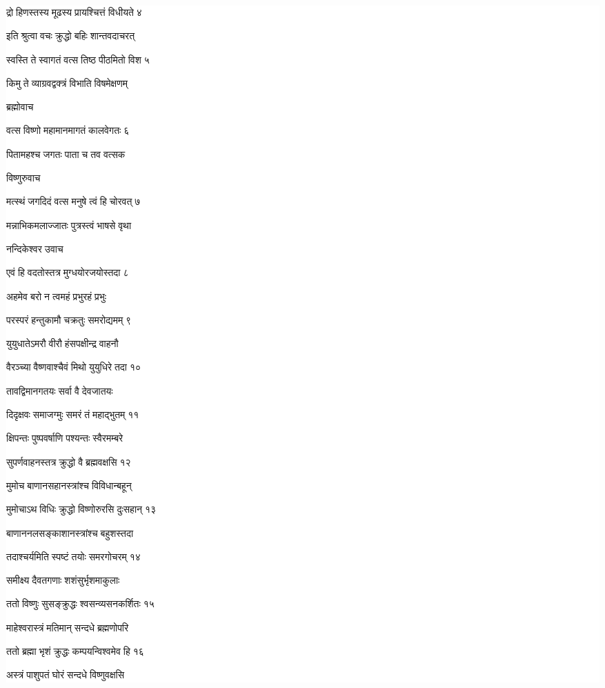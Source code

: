 द्रो हिणस्तस्य मूढस्य प्रायश्चित्तं विधीयते ४   


इति श्रुत्वा वचः क्रुद्धो बहिः शान्तवदाचरत् 

स्वस्ति ते स्वागतं वत्स तिष्ठ पीठमितो विश ५   


किमु ते व्याग्रवद्वक्त्रं विभाति विषमेक्षणम् 

ब्रह्मोवाच 

वत्स विष्णो महामानमागतं कालवेगतः ६   


पितामहश्च जगतः पाता च तव वत्सक 

विष्णुरुवाच 

मत्स्थं जगदिदं वत्स मनुषे त्वं हि चोरवत् ७   


मन्नाभिकमलाज्जातः पुत्रस्त्वं भाषसे वृथा 

नन्दिकेश्वर उवाच 

एवं हि वदतोस्तत्र मुग्धयोरजयोस्तदा ८   


अहमेव बरो न त्वमहं प्रभुरहं प्रभुः 

परस्परं हन्तुकामौ चक्रतुः समरोद्यमम् ९   


युयुधातेऽमरौ वीरौ हंसपक्षीन्द्र वाहनौ 

वैरञ्च्या वैष्णवाश्चैवं मिथो युयुधिरे तदा १०   


तावद्विमानगतयः सर्वा वै देवजातयः 

दिदृक्षवः समाजग्मुः समरं तं महाद्भुतम् ११   


क्षिपन्तः पुष्पवर्षाणि पश्यन्तः स्वैरमम्बरे 

सुपर्णवाहनस्तत्र क्रुद्धो वै ब्रह्मवक्षसि १२   


मुमोच बाणानसहानस्त्रांश्च विविधान्बहून् 

मुमोचाऽथ विधिः क्रुद्धो विष्णोरुरसि दुःसहान् १३   


बाणाननलसङ्काशानस्त्रांश्च बहुशस्तदा 

तदाश्चर्यमिति स्पष्टं तयोः समरगोचरम् १४   


समीक्ष्य दैवतगणाः शशंसुर्भृशमाकुलाः 

ततो विष्णुः सुसङ्क्रुद्धः श्वसन्व्यसनकर्शितः १५   


माहेश्वरास्त्रं मतिमान् सन्दधे ब्रह्मणोपरि 

ततो ब्रह्मा भृशं क्रुद्धः कम्पयन्विश्वमेव हि १६   


अस्त्रं पाशुपतं घोरं सन्दधे विष्णुवक्षसि 

